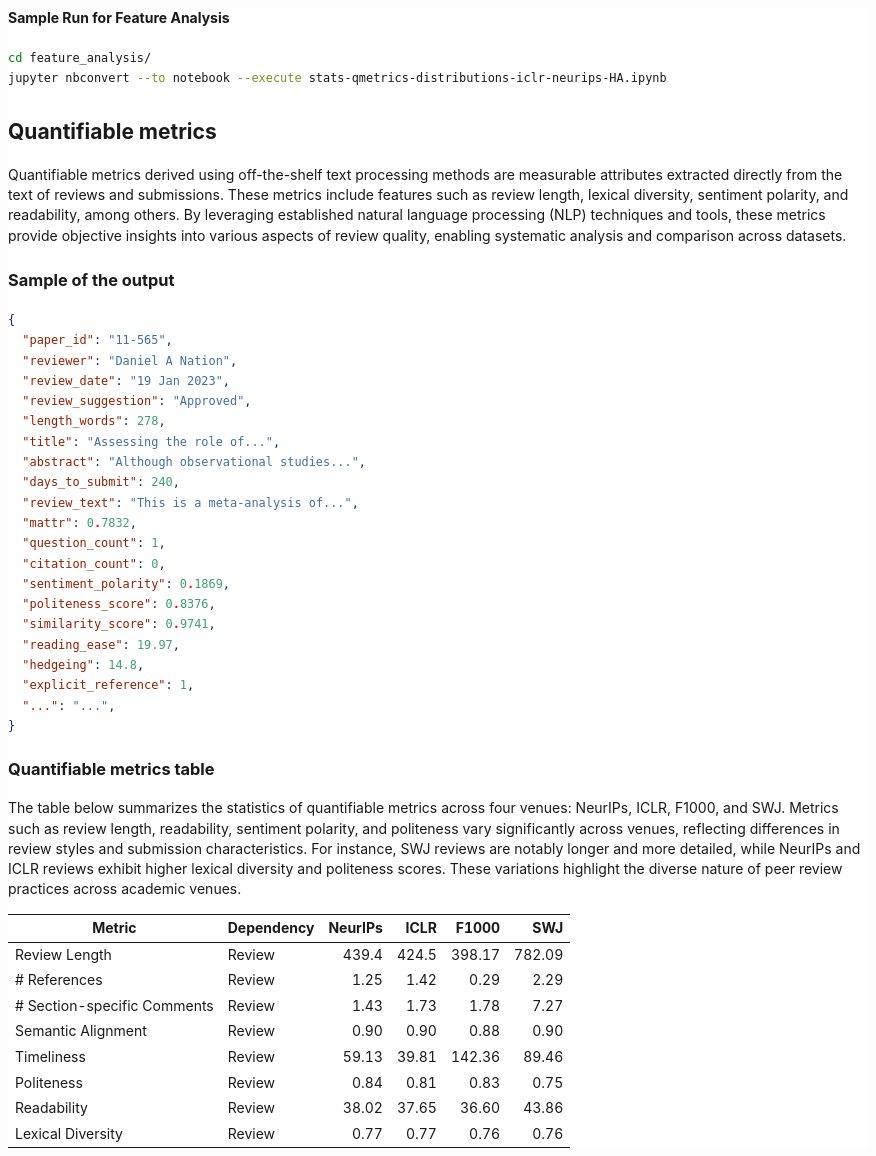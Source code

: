 #### Sample Run for Feature Analysis
```bash
cd feature_analysis/
jupyter nbconvert --to notebook --execute stats-qmetrics-distributions-iclr-neurips-HA.ipynb
```

## Quantifiable metrics
Quantifiable metrics derived using off-the-shelf text processing methods are measurable attributes extracted directly from the text of reviews and submissions. These metrics include features such as review length, lexical diversity, sentiment polarity, and readability, among others. By leveraging established natural language processing (NLP) techniques and tools, these metrics provide objective insights into various aspects of review quality, enabling systematic analysis and comparison across datasets.

### Sample of the output
```json
{
  "paper_id": "11-565",
  "reviewer": "Daniel A Nation",
  "review_date": "19 Jan 2023",
  "review_suggestion": "Approved",
  "length_words": 278,
  "title": "Assessing the role of...",
  "abstract": "Although observational studies...",
  "days_to_submit": 240,
  "review_text": "This is a meta-analysis of...",
  "mattr": 0.7832,
  "question_count": 1,
  "citation_count": 0,
  "sentiment_polarity": 0.1869,
  "politeness_score": 0.8376,
  "similarity_score": 0.9741,
  "reading_ease": 19.97,
  "hedgeing": 14.8,
  "explicit_reference": 1,
  "...": "...",
}
```

### Quantifiable metrics table
The table below summarizes the statistics of quantifiable metrics across four venues: NeurIPs, ICLR, F1000, and SWJ. Metrics such as review length, readability, sentiment polarity, and politeness vary significantly across venues, reflecting differences in review styles and submission characteristics. For instance, SWJ reviews are notably longer and more detailed, while NeurIPs and ICLR reviews exhibit higher lexical diversity and politeness scores. These variations highlight the diverse nature of peer review practices across academic venues.
<div align="center">

| Metric                         | Dependency | NeurIPs | ICLR   | F1000  | SWJ     |
|-------------------------------|------------|--------:|-------:|-------:|--------:|
| Review Length                 | Review     | 439.4   | 424.5  | 398.17 | 782.09  |
| # References                  | Review     | 1.25    | 1.42   | 0.29   | 2.29    |
| # Section-specific Comments   | Review     | 1.43    | 1.73   | 1.78   | 7.27    |
| Semantic Alignment            | Review     | 0.90    | 0.90   | 0.88   | 0.90    |
| Timeliness                    | Review     | 59.13   | 39.81  | 142.36 | 89.46   |
| Politeness                    | Review     | 0.84    | 0.81   | 0.83   | 0.75    |
| Readability                   | Review     | 38.02   | 37.65  | 36.60  | 43.86   |
| Lexical Diversity             | Review     | 0.77    | 0.77   | 0.76   | 0.76    |
